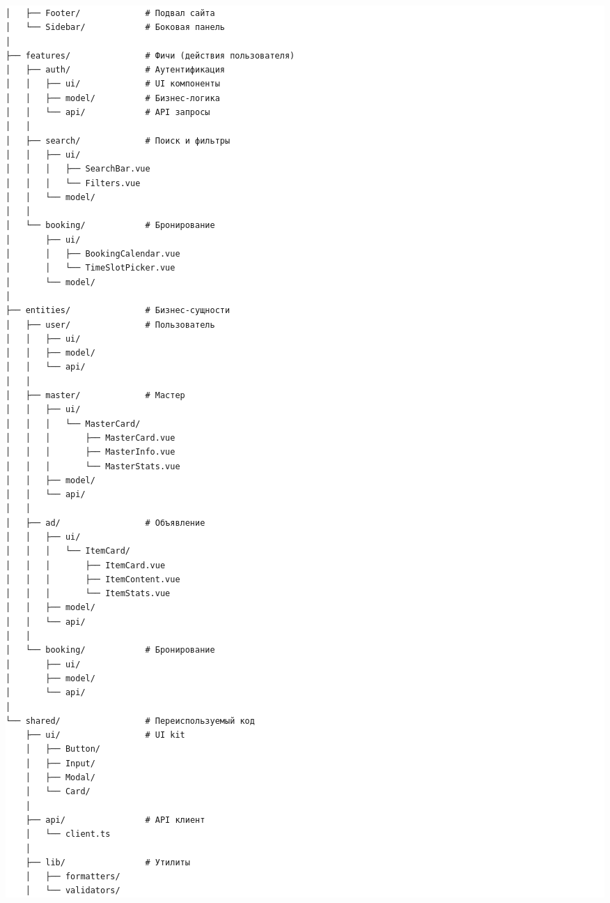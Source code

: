 ```
│   ├── Footer/             # Подвал сайта
│   └── Sidebar/            # Боковая панель
│
├── features/               # Фичи (действия пользователя)
│   ├── auth/               # Аутентификация
│   │   ├── ui/             # UI компоненты
│   │   ├── model/          # Бизнес-логика
│   │   └── api/            # API запросы
│   │
│   ├── search/             # Поиск и фильтры
│   │   ├── ui/
│   │   │   ├── SearchBar.vue
│   │   │   └── Filters.vue
│   │   └── model/
│   │
│   └── booking/            # Бронирование
│       ├── ui/
│       │   ├── BookingCalendar.vue
│       │   └── TimeSlotPicker.vue
│       └── model/
│
├── entities/               # Бизнес-сущности
│   ├── user/               # Пользователь
│   │   ├── ui/
│   │   ├── model/
│   │   └── api/
│   │
│   ├── master/             # Мастер
│   │   ├── ui/
│   │   │   └── MasterCard/
│   │   │       ├── MasterCard.vue
│   │   │       ├── MasterInfo.vue
│   │   │       └── MasterStats.vue
│   │   ├── model/
│   │   └── api/
│   │
│   ├── ad/                 # Объявление
│   │   ├── ui/
│   │   │   └── ItemCard/
│   │   │       ├── ItemCard.vue
│   │   │       ├── ItemContent.vue
│   │   │       └── ItemStats.vue
│   │   ├── model/
│   │   └── api/
│   │
│   └── booking/            # Бронирование
│       ├── ui/
│       ├── model/
│       └── api/
│
└── shared/                 # Переиспользуемый код
    ├── ui/                 # UI kit
    │   ├── Button/
    │   ├── Input/
    │   ├── Modal/
    │   └── Card/
    │
    ├── api/                # API клиент
    │   └── client.ts
    │
    ├── lib/                # Утилиты
    │   ├── formatters/
    │   └── validators/
```